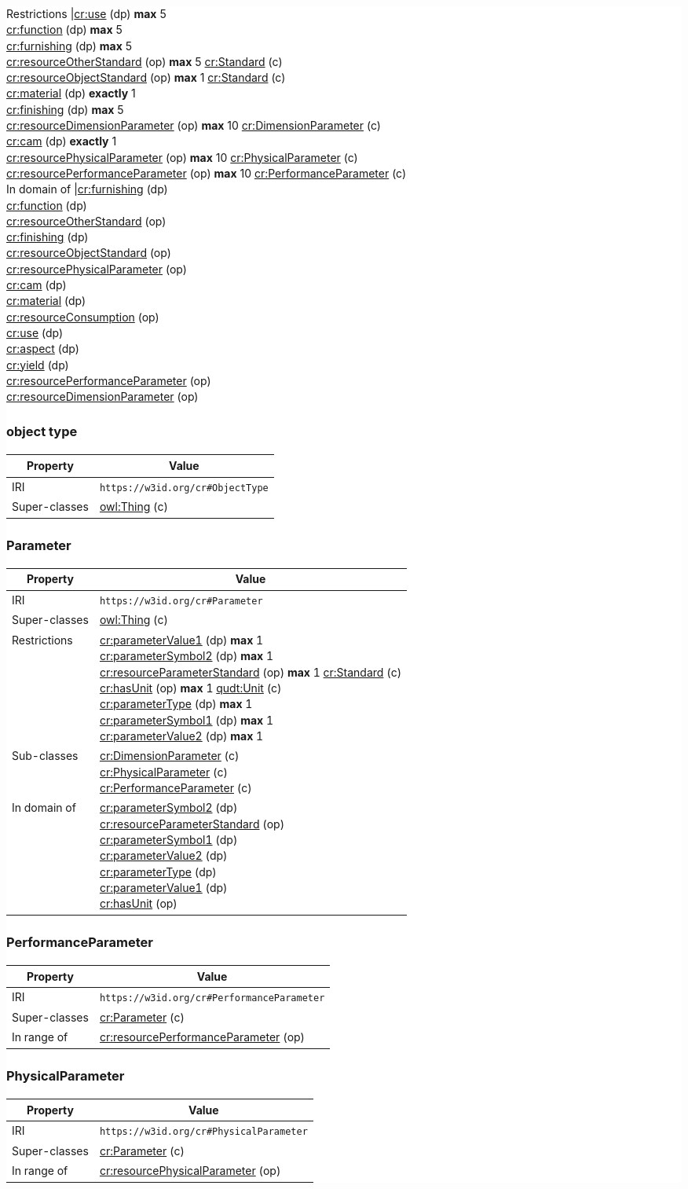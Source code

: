 Restrictions |[cr:use](https://w3id.org/cr#use) (dp) **max** 5<br />[cr:function](https://w3id.org/cr#function) (dp) **max** 5<br />[cr:furnishing](https://w3id.org/cr#furnishing) (dp) **max** 5<br />[cr:resourceOtherStandard](https://w3id.org/cr#resourceOtherStandard) (op) **max** 5 [cr:Standard](https://w3id.org/cr#Standard) (c)<br />[cr:resourceObjectStandard](https://w3id.org/cr#resourceObjectStandard) (op) **max** 1 [cr:Standard](https://w3id.org/cr#Standard) (c)<br />[cr:material](https://w3id.org/cr#material) (dp) **exactly** 1<br />[cr:finishing](https://w3id.org/cr#finishing) (dp) **max** 5<br />[cr:resourceDimensionParameter](https://w3id.org/cr#resourceDimensionParameter) (op) **max** 10 [cr:DimensionParameter](https://w3id.org/cr#DimensionParameter) (c)<br />[cr:cam](https://w3id.org/cr#cam) (dp) **exactly** 1<br />[cr:resourcePhysicalParameter](https://w3id.org/cr#resourcePhysicalParameter) (op) **max** 10 [cr:PhysicalParameter](https://w3id.org/cr#PhysicalParameter) (c)<br />[cr:resourcePerformanceParameter](https://w3id.org/cr#resourcePerformanceParameter) (op) **max** 10 [cr:PerformanceParameter](https://w3id.org/cr#PerformanceParameter) (c)<br />
In domain of |[cr:furnishing](https://w3id.org/cr#furnishing) (dp)<br />[cr:function](https://w3id.org/cr#function) (dp)<br />[cr:resourceOtherStandard](https://w3id.org/cr#resourceOtherStandard) (op)<br />[cr:finishing](https://w3id.org/cr#finishing) (dp)<br />[cr:resourceObjectStandard](https://w3id.org/cr#resourceObjectStandard) (op)<br />[cr:resourcePhysicalParameter](https://w3id.org/cr#resourcePhysicalParameter) (op)<br />[cr:cam](https://w3id.org/cr#cam) (dp)<br />[cr:material](https://w3id.org/cr#material) (dp)<br />[cr:resourceConsumption](https://w3id.org/cr#resourceConsumption) (op)<br />[cr:use](https://w3id.org/cr#use) (dp)<br />[cr:aspect](https://w3id.org/cr#aspect) (dp)<br />[cr:yield](https://w3id.org/cr#yield) (dp)<br />[cr:resourcePerformanceParameter](https://w3id.org/cr#resourcePerformanceParameter) (op)<br />[cr:resourceDimensionParameter](https://w3id.org/cr#resourceDimensionParameter) (op)<br />
### object type
Property | Value
--- | ---
IRI | `https://w3id.org/cr#ObjectType`
Super-classes |[owl:Thing](http://www.w3.org/2002/07/owl#Thing) (c)<br />
### Parameter
Property | Value
--- | ---
IRI | `https://w3id.org/cr#Parameter`
Super-classes |[owl:Thing](http://www.w3.org/2002/07/owl#Thing) (c)<br />
Restrictions |[cr:parameterValue1](https://w3id.org/cr#parameterValue1) (dp) **max** 1<br />[cr:parameterSymbol2](https://w3id.org/cr#parameterSymbol2) (dp) **max** 1<br />[cr:resourceParameterStandard](https://w3id.org/cr#resourceParameterStandard) (op) **max** 1 [cr:Standard](https://w3id.org/cr#Standard) (c)<br />[cr:hasUnit](https://w3id.org/cr#hasUnit) (op) **max** 1 [qudt:Unit](http://qudt.org/schema/qudt/Unit) (c)<br />[cr:parameterType](https://w3id.org/cr#parameterType) (dp) **max** 1<br />[cr:parameterSymbol1](https://w3id.org/cr#parameterSymbol1) (dp) **max** 1<br />[cr:parameterValue2](https://w3id.org/cr#parameterValue2) (dp) **max** 1<br />
Sub-classes |[cr:DimensionParameter](https://w3id.org/cr#DimensionParameter) (c)<br />[cr:PhysicalParameter](https://w3id.org/cr#PhysicalParameter) (c)<br />[cr:PerformanceParameter](https://w3id.org/cr#PerformanceParameter) (c)<br />
In domain of |[cr:parameterSymbol2](https://w3id.org/cr#parameterSymbol2) (dp)<br />[cr:resourceParameterStandard](https://w3id.org/cr#resourceParameterStandard) (op)<br />[cr:parameterSymbol1](https://w3id.org/cr#parameterSymbol1) (dp)<br />[cr:parameterValue2](https://w3id.org/cr#parameterValue2) (dp)<br />[cr:parameterType](https://w3id.org/cr#parameterType) (dp)<br />[cr:parameterValue1](https://w3id.org/cr#parameterValue1) (dp)<br />[cr:hasUnit](https://w3id.org/cr#hasUnit) (op)<br />
### PerformanceParameter
Property | Value
--- | ---
IRI | `https://w3id.org/cr#PerformanceParameter`
Super-classes |[cr:Parameter](https://w3id.org/cr#Parameter) (c)<br />
In range of |[cr:resourcePerformanceParameter](https://w3id.org/cr#resourcePerformanceParameter) (op)<br />
### PhysicalParameter
Property | Value
--- | ---
IRI | `https://w3id.org/cr#PhysicalParameter`
Super-classes |[cr:Parameter](https://w3id.org/cr#Parameter) (c)<br />
In range of |[cr:resourcePhysicalParameter](https://w3id.org/cr#resourcePhysicalParameter) (op)<br />